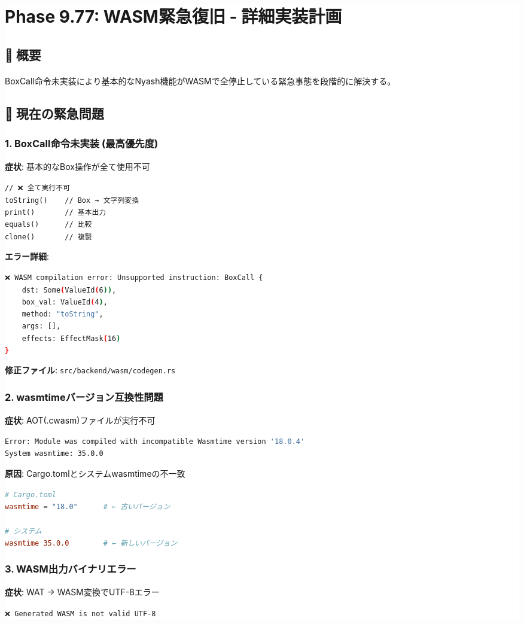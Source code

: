 # Phase 9.77: WASM緊急復旧 - 詳細実装計画

## 🎯 概要
BoxCall命令未実装により基本的なNyash機能がWASMで全停止している緊急事態を段階的に解決する。

## 🚨 現在の緊急問題

### 1. **BoxCall命令未実装** (最高優先度)
**症状**: 基本的なBox操作が全て使用不可
```nyash
// ❌ 全て実行不可
toString()    // Box → 文字列変換
print()       // 基本出力
equals()      // 比較
clone()       // 複製
```

**エラー詳細**:
```bash
❌ WASM compilation error: Unsupported instruction: BoxCall { 
    dst: Some(ValueId(6)), 
    box_val: ValueId(4), 
    method: "toString", 
    args: [], 
    effects: EffectMask(16) 
}
```

**修正ファイル**: `src/backend/wasm/codegen.rs`

### 2. **wasmtimeバージョン互換性問題**
**症状**: AOT(.cwasm)ファイルが実行不可
```bash
Error: Module was compiled with incompatible Wasmtime version '18.0.4'
System wasmtime: 35.0.0
```

**原因**: Cargo.tomlとシステムwasmtimeの不一致
```toml
# Cargo.toml
wasmtime = "18.0"      # ← 古いバージョン

# システム
wasmtime 35.0.0        # ← 新しいバージョン
```

### 3. **WASM出力バイナリエラー**
**症状**: WAT → WASM変換でUTF-8エラー
```bash
❌ Generated WASM is not valid UTF-8
```
